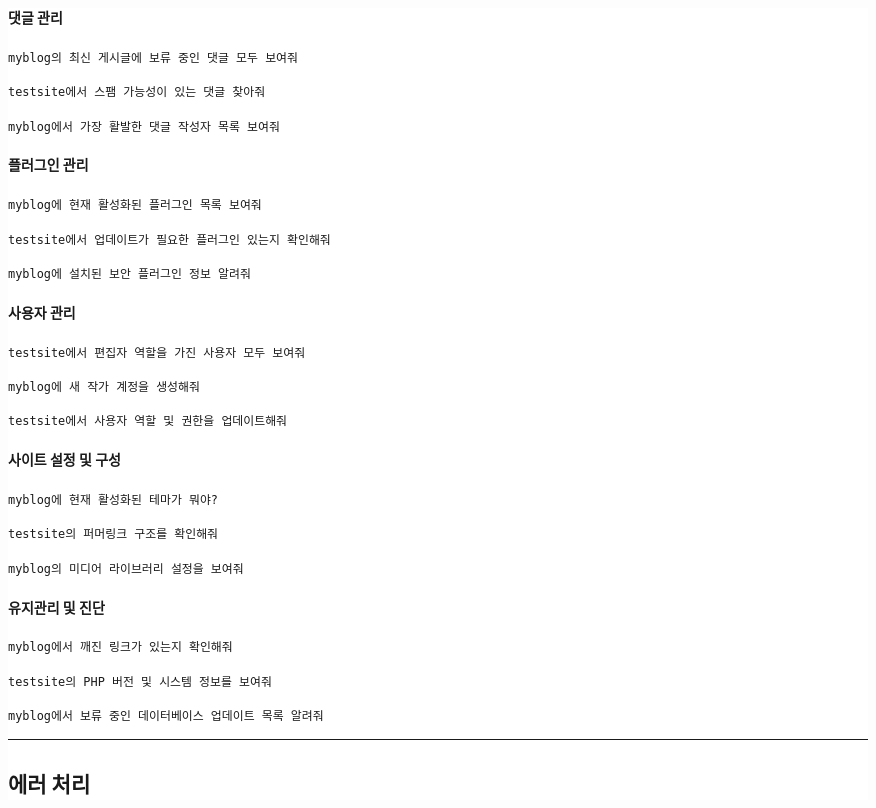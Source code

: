 #### 댓글 관리
```
myblog의 최신 게시글에 보류 중인 댓글 모두 보여줘
```
```
testsite에서 스팸 가능성이 있는 댓글 찾아줘
```
```
myblog에서 가장 활발한 댓글 작성자 목록 보여줘
```

#### 플러그인 관리
```
myblog에 현재 활성화된 플러그인 목록 보여줘
```
```
testsite에서 업데이트가 필요한 플러그인 있는지 확인해줘
```
```
myblog에 설치된 보안 플러그인 정보 알려줘
```

#### 사용자 관리
```
testsite에서 편집자 역할을 가진 사용자 모두 보여줘
```
```
myblog에 새 작가 계정을 생성해줘
```
```
testsite에서 사용자 역할 및 권한을 업데이트해줘
```

#### 사이트 설정 및 구성
```
myblog에 현재 활성화된 테마가 뭐야?
```
```
testsite의 퍼머링크 구조를 확인해줘
```
```
myblog의 미디어 라이브러리 설정을 보여줘
```

#### 유지관리 및 진단
```
myblog에서 깨진 링크가 있는지 확인해줘
```
```
testsite의 PHP 버전 및 시스템 정보를 보여줘
```
```
myblog에서 보류 중인 데이터베이스 업데이트 목록 알려줘
```

---

## 에러 처리
